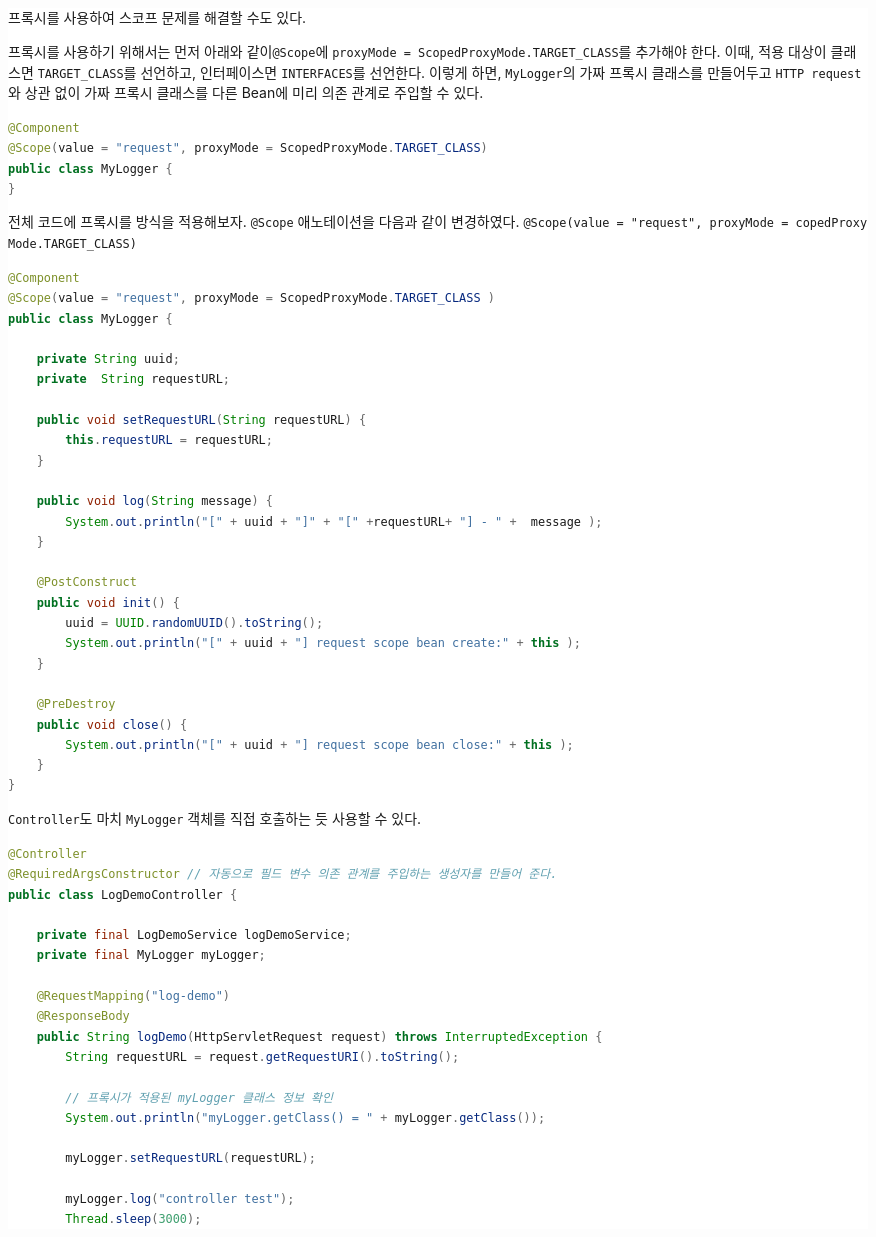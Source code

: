 프록시를 사용하여 스코프 문제를 해결할 수도 있다.

프록시를 사용하기 위해서는 먼저 아래와 같이`@Scope`에 `proxyMode = ScopedProxyMode.TARGET_CLASS`를 추가해야 한다. 이때, 적용 대상이 클래스면 `TARGET_CLASS`를 선언하고, 인터페이스면 `INTERFACES`를 선언한다. 이렇게 하면, `MyLogger`의 가짜 프록시 클래스를 만들어두고 `HTTP request`와 상관 없이 가짜 프록시 클래스를 다른 Bean에 미리 의존 관계로 주입할 수 있다.

```java
@Component
@Scope(value = "request", proxyMode = ScopedProxyMode.TARGET_CLASS)
public class MyLogger {
}
```


전체 코드에 프록시를 방식을 적용해보자. `@Scope` 애노테이션을 다음과 같이 변경하였다. `@Scope(value = "request", proxyMode = copedProxyMode.TARGET_CLASS)`

```java
@Component
@Scope(value = "request", proxyMode = ScopedProxyMode.TARGET_CLASS )
public class MyLogger {

    private String uuid;
    private  String requestURL;

    public void setRequestURL(String requestURL) {
        this.requestURL = requestURL;
    }

    public void log(String message) {
        System.out.println("[" + uuid + "]" + "[" +requestURL+ "] - " +  message );
    }

    @PostConstruct
    public void init() {
        uuid = UUID.randomUUID().toString();
        System.out.println("[" + uuid + "] request scope bean create:" + this );
    }

    @PreDestroy
    public void close() {
        System.out.println("[" + uuid + "] request scope bean close:" + this );
    }
}
```

`Controller`도 마치 `MyLogger` 객체를 직접 호출하는 듯 사용할 수 있다.

```java
@Controller
@RequiredArgsConstructor // 자동으로 필드 변수 의존 관계를 주입하는 생성자를 만들어 준다.
public class LogDemoController {

    private final LogDemoService logDemoService;
    private final MyLogger myLogger;

    @RequestMapping("log-demo")
    @ResponseBody
    public String logDemo(HttpServletRequest request) throws InterruptedException {
        String requestURL = request.getRequestURI().toString();

        // 프록시가 적용된 myLogger 클래스 정보 확인
        System.out.println("myLogger.getClass() = " + myLogger.getClass());
        
        myLogger.setRequestURL(requestURL);

        myLogger.log("controller test");
        Thread.sleep(3000);
```